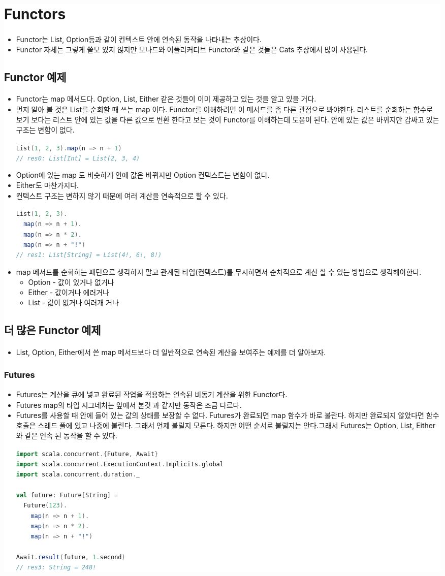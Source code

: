 # Functors

- Functor는 List, Option등과 같이 컨텍스트 안에 연속된 동작을 나타내는 추상이다.
- Functor 자체는 그렇게 쓸모 있지 않지만 모나드와 어플리커티브 Functor와 같은 것들은 Cats 추상에서
  많이 사용된다.

## Functor 예제

- Functor는 map 메서드다. Option, List, Either 같은 것들이 이미 제공하고 있는 것을 알고 있을 거다.
- 먼저 알아 볼 것은 List를 순회할 때 쓰는 map 이다. Functor를 이해하려면 이 메서드를 좀 다른 관점으로
  봐야한다. 리스트를 순회하는 함수로 보기 보다는 리스트 안에 있는 값을 다른 값으로 변환 한다고 보는 것이
  Functor를 이해하는데 도움이 된다. 안에 있는 값은 바뀌지만 감싸고 있는 구조는 변함이 없다.
  ```scala
  List(1, 2, 3).map(n => n + 1)
  // res0: List[Int] = List(2, 3, 4)
  ```
- Option에 있는 map 도 비슷하게 안에 값은 바뀌지만 Option 컨텍스트는 변함이 없다.
- Either도 마찬가지다.
- 컨텍스트 구조는 변하지 않기 때문에 여러 계산을 연속적으로 할 수 있다.
  ```scala
  List(1, 2, 3).
    map(n => n + 1).
    map(n => n * 2).
    map(n => n + "!")
  // res1: List[String] = List(4!, 6!, 8!)
  ```
- map 메서드를 순회하는 패턴으로 생각하지 말고 관계된 타입(컨텍스트)를 무시하면서 순차적으로 계산 할 수 있는
  방법으로 생각해야한다.
  - Option - 값이 있거나 없거나
  - Either - 값이거나 에러거나
  - List - 값이 없거나 여러개 거나

## 더 많은 Functor 예제

- List, Option, Either에서 쓴 map 메서드보다 더 일반적으로 연속된 계산을 보여주는 예제를 더 알아보자.

### Futures

- Futures는 계산을 큐에 넣고 완료된 작업을 적용하는 연속된 비동기 계산을 위한 Functor다.
- Futures map의 타입 시그네처는 앞에서 본것 과 같지만 동작은 조금 다르다.
- Futures를 사용할 때 안에 들어 있는 값의 상태를 보장할 수 없다. Futures가 완료되면 map 함수가 바로 불란다.
  하지만 완료되지 않았다면 함수 호출은 스레드 풀에 있고 나중에 불린다. 그래서 언제 불릴지 모른다. 하지만
  어떤 순서로 불릴지는 안다.그래서 Futures는 Option, List, Either와 같은 연속 된 동작을 할 수 있다.
  ```scala
  import scala.concurrent.{Future, Await}
  import scala.concurrent.ExecutionContext.Implicits.global
  import scala.concurrent.duration._

  val future: Future[String] =
    Future(123).
      map(n => n + 1).
      map(n => n * 2).
      map(n => n + "!")

  Await.result(future, 1.second)
  // res3: String = 248!
  ```
